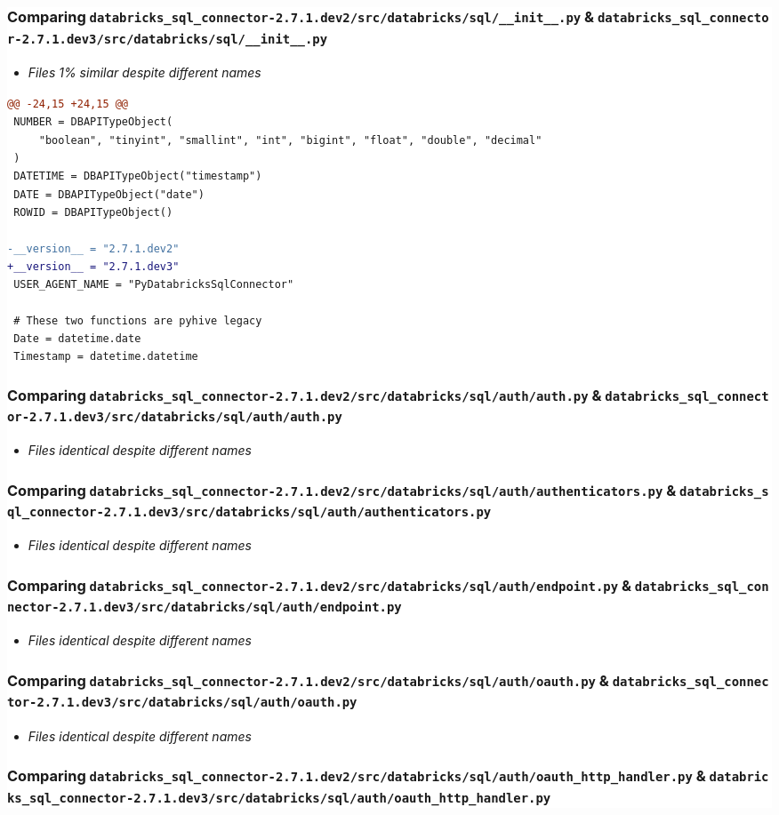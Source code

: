 ### Comparing `databricks_sql_connector-2.7.1.dev2/src/databricks/sql/__init__.py` & `databricks_sql_connector-2.7.1.dev3/src/databricks/sql/__init__.py`

 * *Files 1% similar despite different names*

```diff
@@ -24,15 +24,15 @@
 NUMBER = DBAPITypeObject(
     "boolean", "tinyint", "smallint", "int", "bigint", "float", "double", "decimal"
 )
 DATETIME = DBAPITypeObject("timestamp")
 DATE = DBAPITypeObject("date")
 ROWID = DBAPITypeObject()
 
-__version__ = "2.7.1.dev2"
+__version__ = "2.7.1.dev3"
 USER_AGENT_NAME = "PyDatabricksSqlConnector"
 
 # These two functions are pyhive legacy
 Date = datetime.date
 Timestamp = datetime.datetime
```

### Comparing `databricks_sql_connector-2.7.1.dev2/src/databricks/sql/auth/auth.py` & `databricks_sql_connector-2.7.1.dev3/src/databricks/sql/auth/auth.py`

 * *Files identical despite different names*

### Comparing `databricks_sql_connector-2.7.1.dev2/src/databricks/sql/auth/authenticators.py` & `databricks_sql_connector-2.7.1.dev3/src/databricks/sql/auth/authenticators.py`

 * *Files identical despite different names*

### Comparing `databricks_sql_connector-2.7.1.dev2/src/databricks/sql/auth/endpoint.py` & `databricks_sql_connector-2.7.1.dev3/src/databricks/sql/auth/endpoint.py`

 * *Files identical despite different names*

### Comparing `databricks_sql_connector-2.7.1.dev2/src/databricks/sql/auth/oauth.py` & `databricks_sql_connector-2.7.1.dev3/src/databricks/sql/auth/oauth.py`

 * *Files identical despite different names*

### Comparing `databricks_sql_connector-2.7.1.dev2/src/databricks/sql/auth/oauth_http_handler.py` & `databricks_sql_connector-2.7.1.dev3/src/databricks/sql/auth/oauth_http_handler.py`
